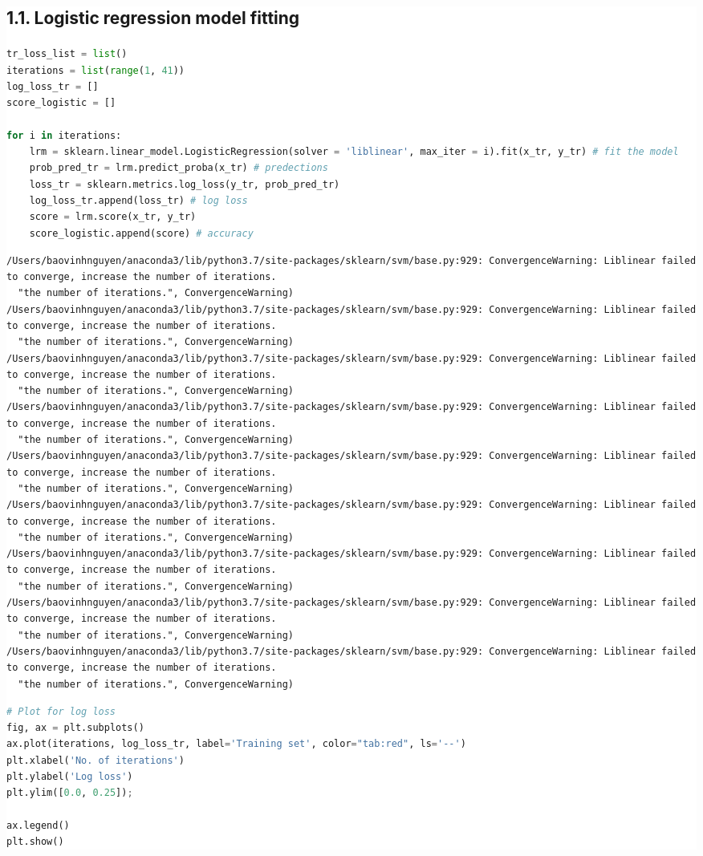 ## 1.1. Logistic regression model fitting 


```python
tr_loss_list = list()
iterations = list(range(1, 41))
log_loss_tr = []
score_logistic = []

for i in iterations:
    lrm = sklearn.linear_model.LogisticRegression(solver = 'liblinear', max_iter = i).fit(x_tr, y_tr) # fit the model
    prob_pred_tr = lrm.predict_proba(x_tr) # predections 
    loss_tr = sklearn.metrics.log_loss(y_tr, prob_pred_tr)
    log_loss_tr.append(loss_tr) # log loss
    score = lrm.score(x_tr, y_tr)
    score_logistic.append(score) # accuracy 
```

    /Users/baovinhnguyen/anaconda3/lib/python3.7/site-packages/sklearn/svm/base.py:929: ConvergenceWarning: Liblinear failed to converge, increase the number of iterations.
      "the number of iterations.", ConvergenceWarning)
    /Users/baovinhnguyen/anaconda3/lib/python3.7/site-packages/sklearn/svm/base.py:929: ConvergenceWarning: Liblinear failed to converge, increase the number of iterations.
      "the number of iterations.", ConvergenceWarning)
    /Users/baovinhnguyen/anaconda3/lib/python3.7/site-packages/sklearn/svm/base.py:929: ConvergenceWarning: Liblinear failed to converge, increase the number of iterations.
      "the number of iterations.", ConvergenceWarning)
    /Users/baovinhnguyen/anaconda3/lib/python3.7/site-packages/sklearn/svm/base.py:929: ConvergenceWarning: Liblinear failed to converge, increase the number of iterations.
      "the number of iterations.", ConvergenceWarning)
    /Users/baovinhnguyen/anaconda3/lib/python3.7/site-packages/sklearn/svm/base.py:929: ConvergenceWarning: Liblinear failed to converge, increase the number of iterations.
      "the number of iterations.", ConvergenceWarning)
    /Users/baovinhnguyen/anaconda3/lib/python3.7/site-packages/sklearn/svm/base.py:929: ConvergenceWarning: Liblinear failed to converge, increase the number of iterations.
      "the number of iterations.", ConvergenceWarning)
    /Users/baovinhnguyen/anaconda3/lib/python3.7/site-packages/sklearn/svm/base.py:929: ConvergenceWarning: Liblinear failed to converge, increase the number of iterations.
      "the number of iterations.", ConvergenceWarning)
    /Users/baovinhnguyen/anaconda3/lib/python3.7/site-packages/sklearn/svm/base.py:929: ConvergenceWarning: Liblinear failed to converge, increase the number of iterations.
      "the number of iterations.", ConvergenceWarning)
    /Users/baovinhnguyen/anaconda3/lib/python3.7/site-packages/sklearn/svm/base.py:929: ConvergenceWarning: Liblinear failed to converge, increase the number of iterations.
      "the number of iterations.", ConvergenceWarning)



```python
# Plot for log loss 
fig, ax = plt.subplots()
ax.plot(iterations, log_loss_tr, label='Training set', color="tab:red", ls='--')
plt.xlabel('No. of iterations')
plt.ylabel('Log loss')
plt.ylim([0.0, 0.25]);

ax.legend()
plt.show()
```
